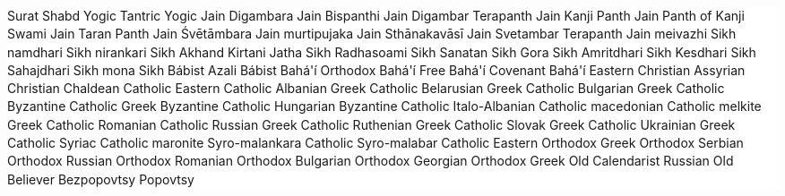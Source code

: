 Surat Shabd Yogic
Tantric Yogic
Jain
Digambara Jain
Bispanthi Jain
Digambar Terapanth Jain
Kanji Panth Jain
Panth of Kanji Swami Jain
Taran Panth Jain
Śvētāmbara Jain
murtipujaka Jain
Sthānakavāsī Jain
Svetambar Terapanth Jain
meivazhi
Sikh
namdhari Sikh
nirankari Sikh
Akhand Kirtani Jatha Sikh
Radhasoami Sikh
Sanatan Sikh
Gora Sikh
Amritdhari Sikh
Kesdhari Sikh
Sahajdhari Sikh
mona Sikh
Bábist
Azali Bábist
Bahá'í
Orthodox Bahá'í
Free Bahá'í
Covenant Bahá'í
Eastern Christian
Assyrian Christian
Chaldean Catholic
Eastern Catholic
Albanian Greek Catholic
Belarusian Greek Catholic
Bulgarian Greek Catholic
Byzantine Catholic
Greek Byzantine Catholic
Hungarian Byzantine Catholic
Italo-Albanian Catholic
macedonian Catholic
melkite Greek Catholic
Romanian Catholic
Russian Greek Catholic
Ruthenian Greek Catholic
Slovak Greek Catholic
Ukrainian Greek Catholic
Syriac Catholic
maronite
Syro-malankara Catholic
Syro-malabar Catholic
Eastern Orthodox
Greek Orthodox
Serbian Orthodox
Russian Orthodox
Romanian Orthodox
Bulgarian Orthodox
Georgian Orthodox
Greek Old Calendarist
Russian Old Believer
Bezpopovtsy
Popovtsy